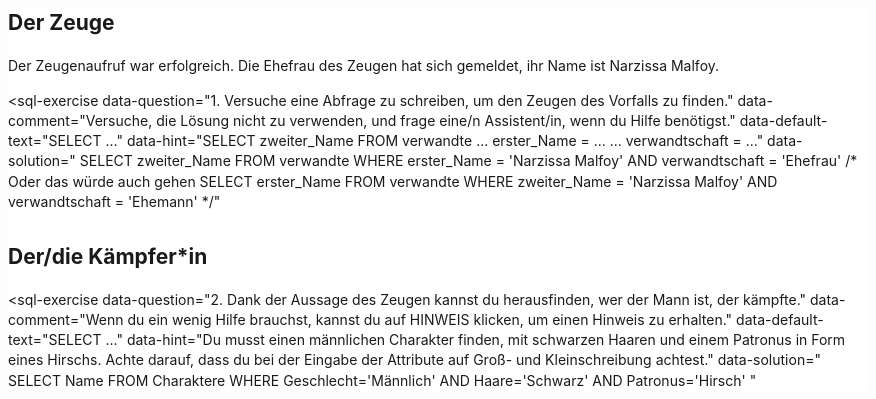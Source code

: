 <a name="zeuge"></a>

## Der Zeuge

Der Zeugenaufruf war erfolgreich. Die Ehefrau des Zeugen hat sich gemeldet, ihr Name ist Narzissa Malfoy.

<sql-exercise
  data-question="1. Versuche eine Abfrage zu schreiben, um den Zeugen des Vorfalls zu finden."
  data-comment="Versuche, die Lösung nicht zu verwenden, und frage eine/n Assistent/in, wenn du Hilfe benötigst."
  data-default-text="SELECT ..."
  data-hint="SELECT zweiter_Name
  FROM verwandte
  ... erster_Name = ... ... verwandtschaft = ..."
  data-solution="
SELECT zweiter_Name
FROM verwandte
WHERE erster_Name = 'Narzissa Malfoy' 
AND verwandtschaft = 'Ehefrau'
/* Oder das würde auch gehen
SELECT erster_Name 
FROM verwandte 
WHERE zweiter_Name = 'Narzissa Malfoy' 
AND verwandtschaft = 'Ehemann'
*/" 
  ></sql-exercise>


<input-feedback 
data-title="Schreibe den Namen des Zeugen, wenn du denkst, dass du seinen Namen gefunden hast."
data-solution="lucius malfoy"
success-message="Ja, das ist richtig! Du schickst ihm also eine Nachricht per Eulenpost, um ihn nach Informationen zum Diebstahl zu fragen, und er antwortet dir folgendes:
Liebe Inspektorin, ich spazierte mit meiner Frau Narzissa nach Mitternacht durch die Winkelgasse, als ich einen lauten Knall hörte. Ich sagte meiner Frau, sie solle fliehen, aber ich wollte noch einen Moment bleiben, um herauszufinden, was vor sich ging. Da es Nacht war, konnte ich nicht sehr gut sehen, aber es schien mir, als ob zwei Personen vor der Gringotts-Bank kämpften. Es gab eine Frau mit dunklen (schwarze oder braune) Haaren und einen Mann mit schwarzen Haaren. Nach einigen Sekunden flog die Frau auf ihrem Besen davon, und Dementoren kämpften weiter mit dem Mann. Ohne Ressourcen rief der Mann seinen Patronus, um sich gegen die Dementoren zu verteidigen. Es war ein Hirsch. Dann bin ich geflohen."
failure-message="Das ist nicht die richtige Person. Versuche es erneut."></input-feedback>

<a name="kaempfer"></a>

## Der/die Kämpfer*in

<sql-exercise
  data-question="2. Dank der Aussage des Zeugen kannst du herausfinden, wer der Mann ist, der kämpfte."
  data-comment="Wenn du ein wenig Hilfe brauchst, kannst du auf HINWEIS klicken, um einen Hinweis zu erhalten."
  data-default-text="SELECT ..."
  data-hint="Du musst einen männlichen Charakter finden, 
  mit schwarzen Haaren und einem Patronus in Form eines Hirschs. 
  Achte darauf, dass du bei der Eingabe der Attribute auf Groß- und Kleinschreibung achtest."
  data-solution="
SELECT Name 
FROM Charaktere
WHERE Geschlecht='Männlich' 
AND Haare='Schwarz' 
AND Patronus='Hirsch' "
  ></sql-exercise>
